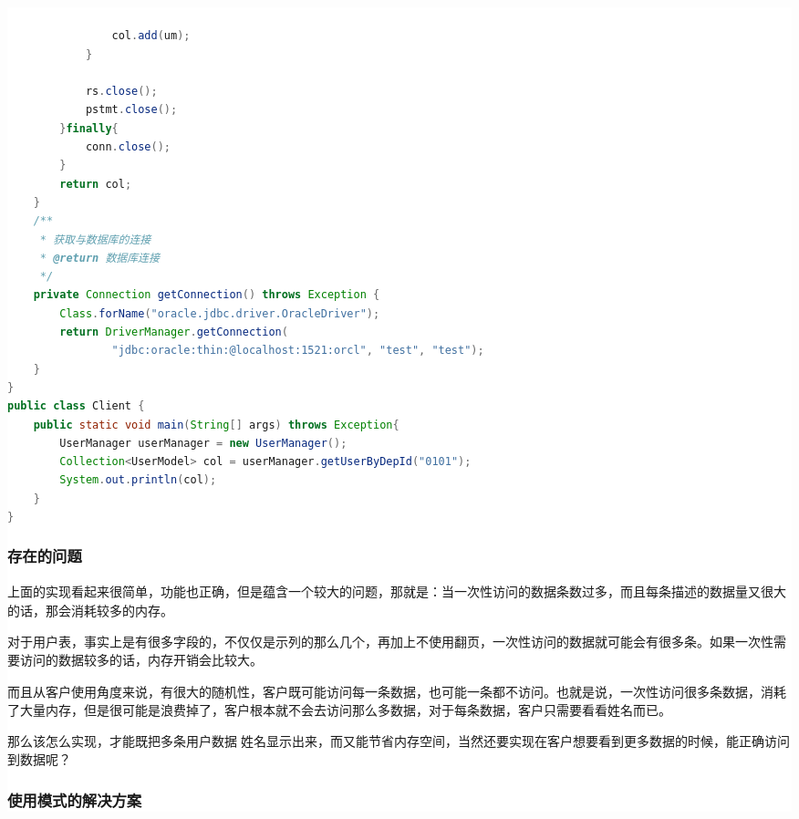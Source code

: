 ```java

				col.add(um);
			}

			rs.close();
			pstmt.close();
		}finally{
			conn.close();
		}
		return col;
	}
	/**
	 * 获取与数据库的连接
	 * @return 数据库连接
	 */
	private Connection getConnection() throws Exception {
		Class.forName("oracle.jdbc.driver.OracleDriver");
		return DriverManager.getConnection(
				"jdbc:oracle:thin:@localhost:1521:orcl", "test", "test");
	}
}
public class Client {
	public static void main(String[] args) throws Exception{
		UserManager userManager = new UserManager();
		Collection<UserModel> col = userManager.getUserByDepId("0101");
		System.out.println(col);
	}
}
```
### 存在的问题
上面的实现看起来很简单，功能也正确，但是蕴含一个较大的问题，那就是：当一次性访问的数据条数过多，而且每条描述的数据量又很大的话，那会消耗较多的内存。

对于用户表，事实上是有很多字段的，不仅仅是示列的那么几个，再加上不使用翻页，一次性访问的数据就可能会有很多条。如果一次性需要访问的数据较多的话，内存开销会比较大。

而且从客户使用角度来说，有很大的随机性，客户既可能访问每一条数据，也可能一条都不访问。也就是说，一次性访问很多条数据，消耗了大量内存，但是很可能是浪费掉了，客户根本就不会去访问那么多数据，对于每条数据，客户只需要看看姓名而已。

那么该怎么实现，才能既把多条用户数据 姓名显示出来，而又能节省内存空间，当然还要实现在客户想要看到更多数据的时候，能正确访问到数据呢？

### 使用模式的解决方案
